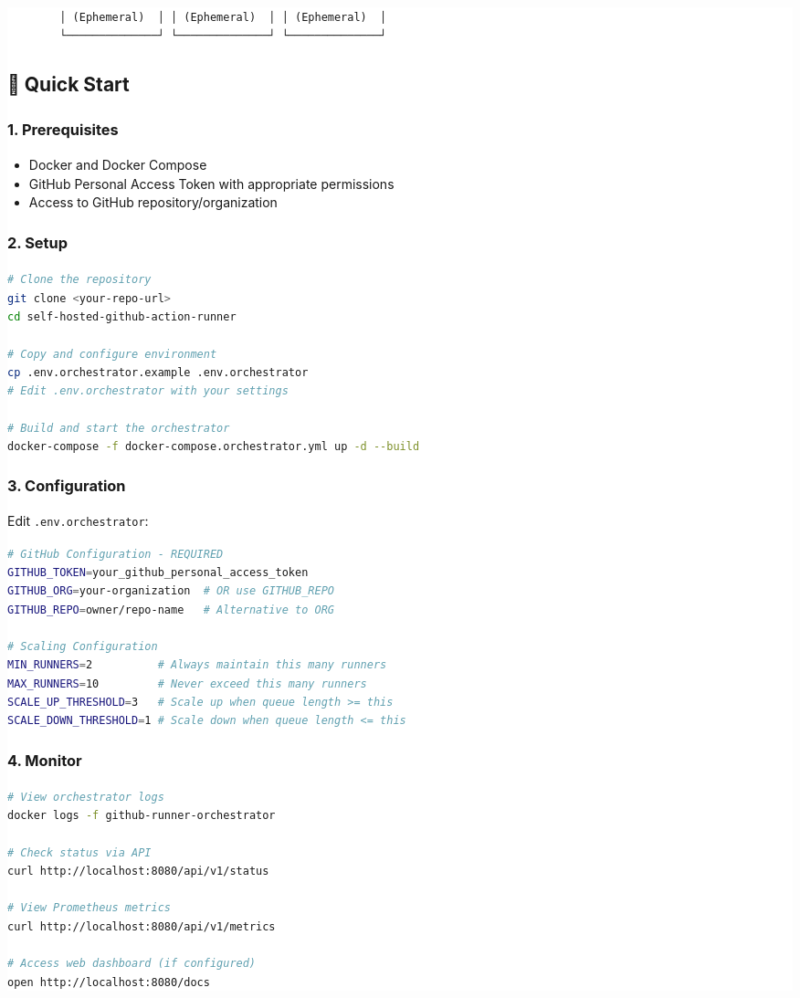 ```text
        │ (Ephemeral)  │ │ (Ephemeral)  │ │ (Ephemeral)  │
        └──────────────┘ └──────────────┘ └──────────────┘
```

## 🚦 Quick Start

### 1. Prerequisites

- Docker and Docker Compose
- GitHub Personal Access Token with appropriate permissions
- Access to GitHub repository/organization

### 2. Setup

```bash
# Clone the repository
git clone <your-repo-url>
cd self-hosted-github-action-runner

# Copy and configure environment
cp .env.orchestrator.example .env.orchestrator
# Edit .env.orchestrator with your settings

# Build and start the orchestrator
docker-compose -f docker-compose.orchestrator.yml up -d --build
```

### 3. Configuration

Edit `.env.orchestrator`:

```bash
# GitHub Configuration - REQUIRED
GITHUB_TOKEN=your_github_personal_access_token
GITHUB_ORG=your-organization  # OR use GITHUB_REPO
GITHUB_REPO=owner/repo-name   # Alternative to ORG

# Scaling Configuration
MIN_RUNNERS=2          # Always maintain this many runners
MAX_RUNNERS=10         # Never exceed this many runners
SCALE_UP_THRESHOLD=3   # Scale up when queue length >= this
SCALE_DOWN_THRESHOLD=1 # Scale down when queue length <= this
```

### 4. Monitor

```bash
# View orchestrator logs
docker logs -f github-runner-orchestrator

# Check status via API
curl http://localhost:8080/api/v1/status

# View Prometheus metrics
curl http://localhost:8080/api/v1/metrics

# Access web dashboard (if configured)
open http://localhost:8080/docs
```
